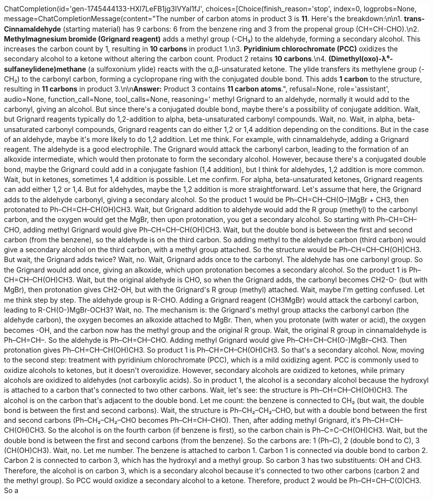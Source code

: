 ChatCompletion(id='gen-1745444133-HXl7LeFB1jg3IVYal1fJ',
choices=[Choice(finish_reason='stop', index=0, logprobs=None, message=ChatCompletionMessage(content="The number of carbon atoms in product 3 is **11**. Here's the breakdown:\n\n1. **trans-Cinnamaldehyde** (starting material) has 9 carbons: 6 from the benzene ring and 3 from the propenal group (CH=CH-CHO).\n2. **Methylmagnesium bromide (Grignard reagent)** adds a methyl group (-CH₃) to the aldehyde, forming a secondary alcohol. This increases the carbon count by 1, resulting in **10 carbons** in product 1.\n3. **Pyridinium chlorochromate (PCC)** oxidizes the secondary alcohol to a ketone without altering the carbon count. Product 2 retains **10 carbons**.\n4. **(Dimethyl(oxo)-λ⁶-sulfaneylidene)methane** (a sulfoxonium ylide) reacts with the α,β-unsaturated ketone. The ylide transfers its methylene group (-CH₂) to the carbonyl carbon, forming a cyclopropane ring with the conjugated double bond. This adds **1 carbon** to the structure, resulting in **11 carbons** in product 3.\n\n**Answer:** Product 3 contains **11 carbon atoms**.", refusal=None, role='assistant', audio=None, function_call=None, tool_calls=None, reasoning=' methyl Grignard to an aldehyde, normally it would add to the carbonyl, giving an alcohol. But since there\'s a conjugated double bond, maybe there\'s a possibility of conjugate addition. Wait, but Grignard reagents typically do 1,2-addition to alpha, beta-unsaturated carbonyl compounds. Wait, no. Wait, in alpha, beta-unsaturated carbonyl compounds, Grignard reagents can do either 1,2 or 1,4 addition depending on the conditions. But in the case of an aldehyde, maybe it\'s more likely to do 1,2 addition. Let me think. For example, with cinnamaldehyde, adding a Grignard reagent. The aldehyde is a good electrophile. The Grignard would attack the carbonyl carbon, leading to the formation of an alkoxide intermediate, which would then protonate to form the secondary alcohol. However, because there\'s a conjugated double bond, maybe the Grignard could add in a conjugate fashion (1,4 addition), but I think for aldehydes, 1,2 addition is more common. Wait, but in ketones, sometimes 1,4 addition is possible. Let me confirm. For alpha, beta-unsaturated ketones, Grignard reagents can add either 1,2 or 1,4. But for aldehydes, maybe the 1,2 addition is more straightforward. Let\'s assume that here, the Grignard adds to the aldehyde carbonyl, giving a secondary alcohol. So the product 1 would be Ph–CH=CH–CH(O–)MgBr + CH3, then protonated to Ph–CH=CH–CH(OH)CH3. Wait, but Grignard addition to aldehyde would add the R group (methyl) to the carbonyl carbon, and the oxygen would get the MgBr, then upon protonation, you get a secondary alcohol. So starting with Ph–CH=CH–CHO, adding methyl Grignard would give Ph–CH=CH–CH(OH)CH3. Wait, but the double bond is between the first and second carbon (from the benzene), so the aldehyde is on the third carbon. So adding methyl to the aldehyde carbon (third carbon) would give a secondary alcohol on the third carbon, with a methyl group attached. So the structure would be Ph–CH=CH–CH(OH)CH3. But wait, the Grignard adds twice? Wait, no. Wait, Grignard adds once to the carbonyl. The aldehyde has one carbonyl group. So the Grignard would add once, giving an alkoxide, which upon protonation becomes a secondary alcohol. So the product 1 is Ph–CH=CH–CH(OH)CH3. Wait, but the original aldehyde is CHO, so when the Grignard adds, the carbonyl becomes CH2-O- (but with MgBr), then protonation gives CH2-OH, but with the Grignard\'s R group (methyl) attached. Wait, maybe I\'m getting confused. Let me think step by step. The aldehyde group is R-CHO. Adding a Grignard reagent (CH3MgBr) would attack the carbonyl carbon, leading to R-CH(O-)MgBr-OCH3? Wait, no. The mechanism is: the Grignard\'s methyl group attacks the carbonyl carbon (the aldehyde carbon), the oxygen becomes an alkoxide attached to MgBr. Then, when you protonate (with water or acid), the oxygen becomes -OH, and the carbon now has the methyl group and the original R group. Wait, the original R group in cinnamaldehyde is Ph–CH=CH–. So the aldehyde is Ph–CH=CH–CHO. Adding methyl Grignard would give Ph–CH=CH–CH(O-)MgBr–CH3. Then protonation gives Ph–CH=CH–CH(OH)CH3. So product 1 is Ph–CH=CH–CH(OH)CH3. So that\'s a secondary alcohol. Now, moving to the second step: treatment with pyridinium chlorochromate (PCC), which is a mild oxidizing agent. PCC is commonly used to oxidize alcohols to ketones, but it doesn\'t overoxidize. However, secondary alcohols are oxidized to ketones, while primary alcohols are oxidized to aldehydes (not carboxylic acids). So in product 1, the alcohol is a secondary alcohol because the hydroxyl is attached to a carbon that\'s connected to two other carbons. Wait, let\'s see: the structure is Ph–CH=CH–CH(OH)CH3. The alcohol is on the carbon that\'s adjacent to the double bond. Let me count: the benzene is connected to CH₂ (but wait, the double bond is between the first and second carbons). Wait, the structure is Ph–CH₂–CH₂–CHO, but with a double bond between the first and second carbons (Ph–CH₂–CH₂–CHO becomes Ph–CH=CH–CHO). Then, after adding methyl Grignard, it\'s Ph–CH=CH–CH(OH)CH3. So the alcohol is on the fourth carbon (if benzene is first), so the carbon chain is Ph–C=C–CH(OH)CH3. Wait, but the double bond is between the first and second carbons (from the benzene). So the carbons are: 1 (Ph–C), 2 (double bond to C), 3 (CH(OH)CH3). Wait, no. Let me number. The benzene is attached to carbon 1. Carbon 1 is connected via double bond to carbon 2. Carbon 2 is connected to carbon 3, which has the hydroxyl and a methyl group. So carbon 3 has two substituents: OH and CH3. Therefore, the alcohol is on carbon 3, which is a secondary alcohol because it\'s connected to two other carbons (carbon 2 and the methyl group). So PCC would oxidize a secondary alcohol to a ketone. Therefore, product 2 would be Ph–CH=CH–C(O)CH3. So a
